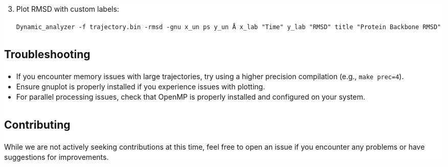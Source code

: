 3. Plot RMSD with custom labels:
   ```
   Dynamic_analyzer -f trajectory.bin -rmsd -gnu x_un ps y_un Å x_lab "Time" y_lab "RMSD" title "Protein Backbone RMSD"
   ```

## Troubleshooting

- If you encounter memory issues with large trajectories, try using a higher precision compilation (e.g., `make prec=4`).
- Ensure gnuplot is properly installed if you experience issues with plotting.
- For parallel processing issues, check that OpenMP is properly installed and configured on your system.

## Contributing

While we are not actively seeking contributions at this time, feel free to open an issue if you encounter any problems or have suggestions for improvements.
